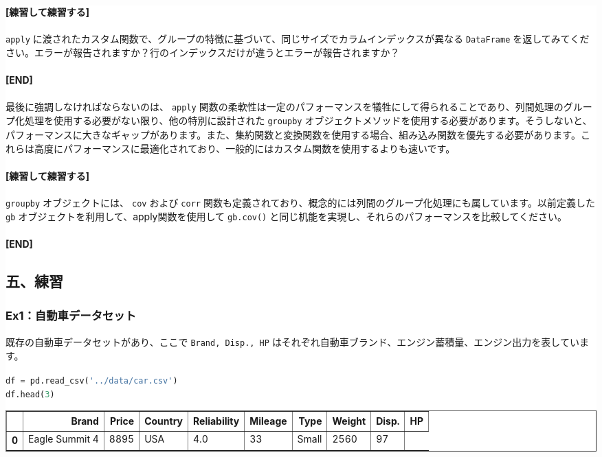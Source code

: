 #### [練習して練習する]
 `apply` に渡されたカスタム関数で、グループの特徴に基づいて、同じサイズでカラムインデックスが異なる `DataFrame` を返してみてください。エラーが報告されますか？行のインデックスだけが違うとエラーが報告されますか？
#### [END]
最後に強調しなければならないのは、 `apply` 関数の柔軟性は一定のパフォーマンスを犠牲にして得られることであり、列間処理のグループ化処理を使用する必要がない限り、他の特別に設計された `groupby` オブジェクトメソッドを使用する必要があります。そうしないと、パフォーマンスに大きなギャップがあります。また、集約関数と変換関数を使用する場合、組み込み関数を優先する必要があります。これらは高度にパフォーマンスに最適化されており、一般的にはカスタム関数を使用するよりも速いです。
#### [練習して練習する]
 `groupby` オブジェクトには、 `cov` および `corr` 関数も定義されており、概念的には列間のグループ化処理にも属しています。以前定義した `gb` オブジェクトを利用して、apply関数を使用して `gb.cov()` と同じ机能を実現し、それらのパフォーマンスを比較してください。
#### [END]
## 五、練習
### Ex1：自動車データセット
既存の自動車データセットがあり、ここで `Brand, Disp., HP` はそれぞれ自動車ブランド、エンジン蓄積量、エンジン出力を表しています。



```python
df = pd.read_csv('../data/car.csv')
df.head(3)
```




<div>
<style scoped>
    .dataframe tbody tr th:only-of-type {
        vertical-align: middle;
    }

    .dataframe tbody tr th {
        vertical-align: top;
    }

    .dataframe thead th {
        text-align: right;
    }
</style>
<table border="1" class="dataframe">
  <thead>
    <tr style="text-align: right;">
      <th></th>
      <th>Brand</th>
      <th>Price</th>
      <th>Country</th>
      <th>Reliability</th>
      <th>Mileage</th>
      <th>Type</th>
      <th>Weight</th>
      <th>Disp.</th>
      <th>HP</th>
    </tr>
  </thead>
  <tbody>
    <tr>
      <th>0</th>
      <td>Eagle Summit 4</td>
      <td>8895</td>
      <td>USA</td>
      <td>4.0</td>
      <td>33</td>
      <td>Small</td>
      <td>2560</td>
      <td>97</td>